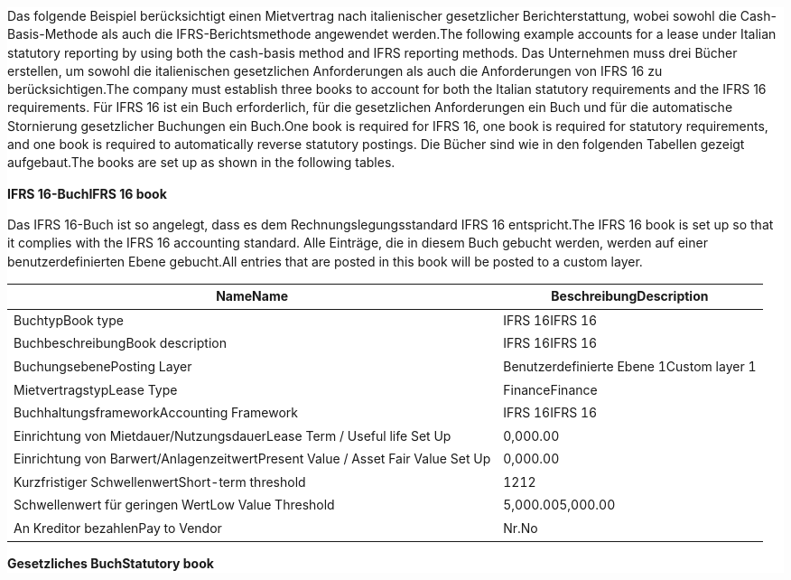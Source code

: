 <span data-ttu-id="f37a5-107">Das folgende Beispiel berücksichtigt einen Mietvertrag nach italienischer gesetzlicher Berichterstattung, wobei sowohl die Cash-Basis-Methode als auch die IFRS-Berichtsmethode angewendet werden.</span><span class="sxs-lookup"><span data-stu-id="f37a5-107">The following example accounts for a lease under Italian statutory reporting by using both the cash-basis method and IFRS reporting methods.</span></span> <span data-ttu-id="f37a5-108">Das Unternehmen muss drei Bücher erstellen, um sowohl die italienischen gesetzlichen Anforderungen als auch die Anforderungen von IFRS 16 zu berücksichtigen.</span><span class="sxs-lookup"><span data-stu-id="f37a5-108">The company must establish three books to account for both the Italian statutory requirements and the IFRS 16 requirements.</span></span> <span data-ttu-id="f37a5-109">Für IFRS 16 ist ein Buch erforderlich, für die gesetzlichen Anforderungen ein Buch und für die automatische Stornierung gesetzlicher Buchungen ein Buch.</span><span class="sxs-lookup"><span data-stu-id="f37a5-109">One book is required for IFRS 16, one book is required for statutory requirements, and one book is required to automatically reverse statutory postings.</span></span> <span data-ttu-id="f37a5-110">Die Bücher sind wie in den folgenden Tabellen gezeigt aufgebaut.</span><span class="sxs-lookup"><span data-stu-id="f37a5-110">The books are set up as shown in the following tables.</span></span>

<span data-ttu-id="f37a5-111">**IFRS 16-Buch**</span><span class="sxs-lookup"><span data-stu-id="f37a5-111">**IFRS 16 book**</span></span>

<span data-ttu-id="f37a5-112">Das IFRS 16-Buch ist so angelegt, dass es dem Rechnungslegungsstandard IFRS 16 entspricht.</span><span class="sxs-lookup"><span data-stu-id="f37a5-112">The IFRS 16 book is set up so that it complies with the IFRS 16 accounting standard.</span></span> <span data-ttu-id="f37a5-113">Alle Einträge, die in diesem Buch gebucht werden, werden auf einer benutzerdefinierten Ebene gebucht.</span><span class="sxs-lookup"><span data-stu-id="f37a5-113">All entries that are posted in this book will be posted to a custom layer.</span></span>

| <span data-ttu-id="f37a5-114">Name</span><span class="sxs-lookup"><span data-stu-id="f37a5-114">Name</span></span>                                    | <span data-ttu-id="f37a5-115">Beschreibung</span><span class="sxs-lookup"><span data-stu-id="f37a5-115">Description</span></span>    |
|-----------------------------------------|----------------|
| <span data-ttu-id="f37a5-116">Buchtyp</span><span class="sxs-lookup"><span data-stu-id="f37a5-116">Book type</span></span>                               | <span data-ttu-id="f37a5-117">IFRS 16</span><span class="sxs-lookup"><span data-stu-id="f37a5-117">IFRS 16</span></span>        |
| <span data-ttu-id="f37a5-118">Buchbeschreibung</span><span class="sxs-lookup"><span data-stu-id="f37a5-118">Book description</span></span>                        | <span data-ttu-id="f37a5-119">IFRS 16</span><span class="sxs-lookup"><span data-stu-id="f37a5-119">IFRS 16</span></span>        |
| <span data-ttu-id="f37a5-120">Buchungsebene</span><span class="sxs-lookup"><span data-stu-id="f37a5-120">Posting Layer</span></span>                           | <span data-ttu-id="f37a5-121">Benutzerdefinierte Ebene 1</span><span class="sxs-lookup"><span data-stu-id="f37a5-121">Custom layer 1</span></span> |
| <span data-ttu-id="f37a5-122">Mietvertragstyp</span><span class="sxs-lookup"><span data-stu-id="f37a5-122">Lease Type</span></span>                              | <span data-ttu-id="f37a5-123">Finance</span><span class="sxs-lookup"><span data-stu-id="f37a5-123">Finance</span></span>        |
| <span data-ttu-id="f37a5-124">Buchhaltungsframework</span><span class="sxs-lookup"><span data-stu-id="f37a5-124">Accounting Framework</span></span>                    | <span data-ttu-id="f37a5-125">IFRS 16</span><span class="sxs-lookup"><span data-stu-id="f37a5-125">IFRS 16</span></span>        |
| <span data-ttu-id="f37a5-126">Einrichtung von Mietdauer/Nutzungsdauer</span><span class="sxs-lookup"><span data-stu-id="f37a5-126">Lease Term / Useful life Set Up</span></span>         | <span data-ttu-id="f37a5-127">0,00</span><span class="sxs-lookup"><span data-stu-id="f37a5-127">0.00</span></span>           |
| <span data-ttu-id="f37a5-128">Einrichtung von Barwert/Anlagenzeitwert</span><span class="sxs-lookup"><span data-stu-id="f37a5-128">Present Value / Asset Fair Value Set Up</span></span> | <span data-ttu-id="f37a5-129">0,00</span><span class="sxs-lookup"><span data-stu-id="f37a5-129">0.00</span></span>           |
| <span data-ttu-id="f37a5-130">Kurzfristiger Schwellenwert</span><span class="sxs-lookup"><span data-stu-id="f37a5-130">Short-term threshold</span></span>                    | <span data-ttu-id="f37a5-131">12</span><span class="sxs-lookup"><span data-stu-id="f37a5-131">12</span></span>             |
| <span data-ttu-id="f37a5-132">Schwellenwert für geringen Wert</span><span class="sxs-lookup"><span data-stu-id="f37a5-132">Low Value Threshold</span></span>                     | <span data-ttu-id="f37a5-133">5,000.00</span><span class="sxs-lookup"><span data-stu-id="f37a5-133">5,000.00</span></span>       |
| <span data-ttu-id="f37a5-134">An Kreditor bezahlen</span><span class="sxs-lookup"><span data-stu-id="f37a5-134">Pay to Vendor</span></span>                           | <span data-ttu-id="f37a5-135">Nr.</span><span class="sxs-lookup"><span data-stu-id="f37a5-135">No</span></span>             |

<span data-ttu-id="f37a5-136">**Gesetzliches Buch**</span><span class="sxs-lookup"><span data-stu-id="f37a5-136">**Statutory book**</span></span>
